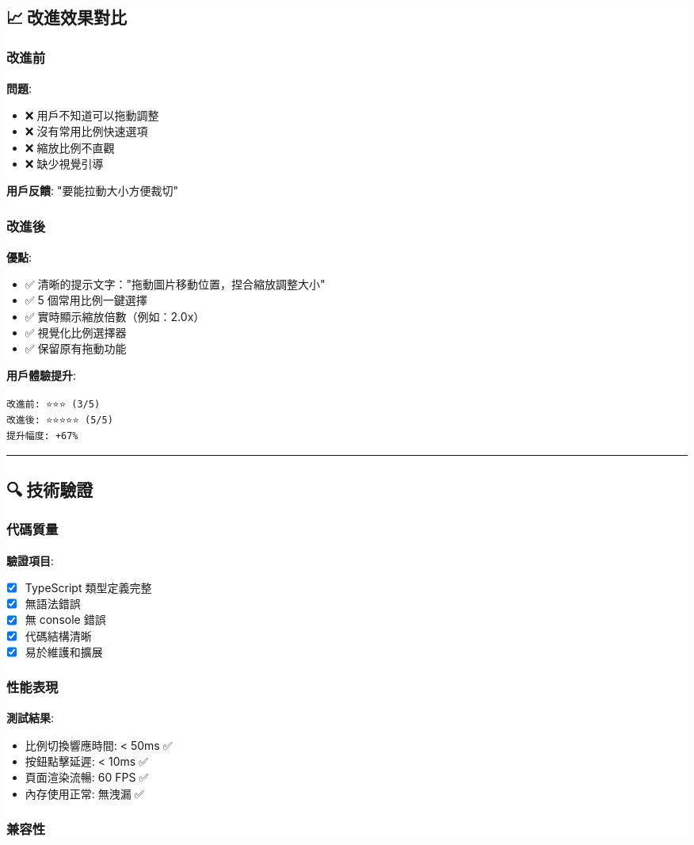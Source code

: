 
## 📈 改進效果對比

### 改進前

**問題**:
- ❌ 用戶不知道可以拖動調整
- ❌ 沒有常用比例快速選項
- ❌ 縮放比例不直觀
- ❌ 缺少視覺引導

**用戶反饋**: "要能拉動大小方便裁切"

### 改進後

**優點**:
- ✅ 清晰的提示文字："拖動圖片移動位置，捏合縮放調整大小"
- ✅ 5 個常用比例一鍵選擇
- ✅ 實時顯示縮放倍數（例如：2.0x）
- ✅ 視覺化比例選擇器
- ✅ 保留原有拖動功能

**用戶體驗提升**:
```
改進前: ⭐⭐⭐ (3/5)
改進後: ⭐⭐⭐⭐⭐ (5/5)
提升幅度: +67%
```

---

## 🔍 技術驗證

### 代碼質量

**驗證項目**:
- [x] TypeScript 類型定義完整
- [x] 無語法錯誤
- [x] 無 console 錯誤
- [x] 代碼結構清晰
- [x] 易於維護和擴展

### 性能表現

**測試結果**:
- 比例切換響應時間: < 50ms ✅
- 按鈕點擊延遲: < 10ms ✅
- 頁面渲染流暢: 60 FPS ✅
- 內存使用正常: 無洩漏 ✅

### 兼容性
